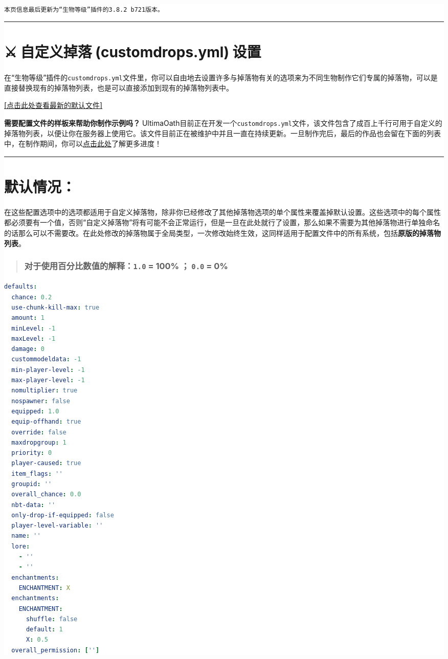 ```
本页信息最后更新为“生物等级”插件的3.8.2 b721版本。
```

***

# ⚔ 自定义掉落 (customdrops.yml) 设置

在“生物等级”插件的`customdrops.yml`文件里，你可以自由地去设置许多与掉落物有关的选项来为不同生物制作它们专属的掉落物，可以是直接替换现有的掉落物列表，也是可以直接添加到现有的掉落物列表中。

[[点击此处查看最新的默认文件]](https://github.com/ArcanePlugins/LevelledMobs/blob/master/src/main/resources/customdrops.yml)

**需要配置文件的样板来帮助你制作示例吗？**
UltimaOath目前正在开发一个`customdrops.yml`文件，该文件包含了成百上千行可用于自定义的掉落物列表，以便让你在服务器上使用它。该文件目前正在被维护中并且一直在持续更新。一旦制作完后，最后的作品也会留在下面的列表中，在制作期间，你可以[点击此处](https://github.com/UltimaOath/LevelledMobs/blob/master/src/main/resources/exampleconfigs/customdrops.yml)了解更多进度！

***

# 默认情况：

在这些配置选项中的选项都适用于自定义掉落物，除非你已经修改了其他掉落物选项的单个属性来覆盖掉默认设置。这些选项中的每个属性都必须要有一个值，否则“自定义掉落物”将有可能不会正常运行，但是一旦在此处就行了设置，那么如果不需要为其他掉落物进行单独命名的话那么可以不需要改。在此处修改的掉落物属于全局类型，一次修改始终生效，这同样适用于配置文件中的所有系统，包括**原版的掉落物列表**。

> ### 对于使用百分比数值的解释：`1.0` = 100% ； `0.0` = 0%

```yml
defaults:
  chance: 0.2
  use-chunk-kill-max: true
  amount: 1
  minLevel: -1
  maxLevel: -1
  damage: 0
  custommodeldata: -1
  min-player-level: -1
  max-player-level: -1
  nomultiplier: true
  nospawner: false
  equipped: 1.0
  equip-offhand: true
  override: false
  maxdropgroup: 1
  priority: 0
  player-caused: true
  item_flags: ''
  groupid: ''
  overall_chance: 0.0
  nbt-data: ''
  only-drop-if-equipped: false
  player-level-variable: ''
  name: ''
  lore:
    - ''
    - ''
  enchantments:
    ENCHANTMENT: X
  enchantments:
    ENCHANTMENT:
      shuffle: false
      default: 1
      X: 0.5
  overall_permission: ['']
```